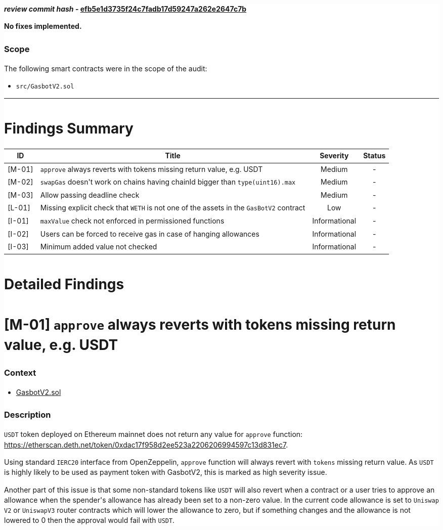 **_review commit hash_ - [efb5e1d3735f24c7fadb17d59247a262e2647c7b](https://github.com/GasBot-xyz/gasbot_audit/blob/efb5e1d3735f24c7fadb17d59247a262e2647c7b/src/GasbotV2.sol)**

**No fixes implemented.**

### Scope

The following smart contracts were in the scope of the audit:

- `src/GasbotV2.sol`

---

# Findings Summary

| ID     | Title                                                                                  |   Severity    |  Status  |
|--------|----------------------------------------------------------------------------------------|:-------------:|:--------:|
| [M-01] | `approve` always reverts with tokens missing return value, e.g. USDT                   |    Medium     |    -     |
| [M-02] | `swapGas` doesn't work on chains having chainId bigger than `type(uint16).max`         |    Medium     |    -     |
| [M-03] | Allow passing deadline check                                                           |    Medium     |    -     |
| [L-01] | Missing explicit check that `WETH` is not one of the assets in the `GasBotV2` contract |      Low      |    -     |
| [I-01] | `maxValue` check not enforced in permissioned functions                                | Informational |    -     |
| [I-02] | Users can be forced to receive gas in case of hanging allowances                       | Informational |    -     |
| [I-03] | Minimum added value not checked                                                        | Informational |    -     |

# Detailed Findings

# [M-01] `approve` always reverts with tokens missing return value, e.g. USDT

### **Context**

- [GasbotV2.sol](https://github.com/GasBot-xyz/gasbot_audit/blob/efb5e1d3735f24c7fadb17d59247a262e2647c7b/src/GasbotV2.sol#L262)

### **Description**

`USDT` token deployed on Ethereum mainnet does not return any value for `approve` function: https://etherscan.deth.net/token/0xdac17f958d2ee523a2206206994597c13d831ec7.

Using standard `IERC20` interface from OpenZeppelin, `approve` function will always revert with `tokens` missing return value.
As `USDT` is highly likely to be used as payment token with GasbotV2, this is marked as high severity issue.

Another part of this issue is that some non-standard tokens like `USDT` will also revert when a contract or a user tries to approve an allowance when the spender's allowance has already been set to a non-zero value.
In the current code allowance is set to `UniswapV2` or `UniswapV3` router contracts which will lower the allowance to zero, but if something changes and the allowance is not lowered to 0 then the approval would fail with `USDT`.
